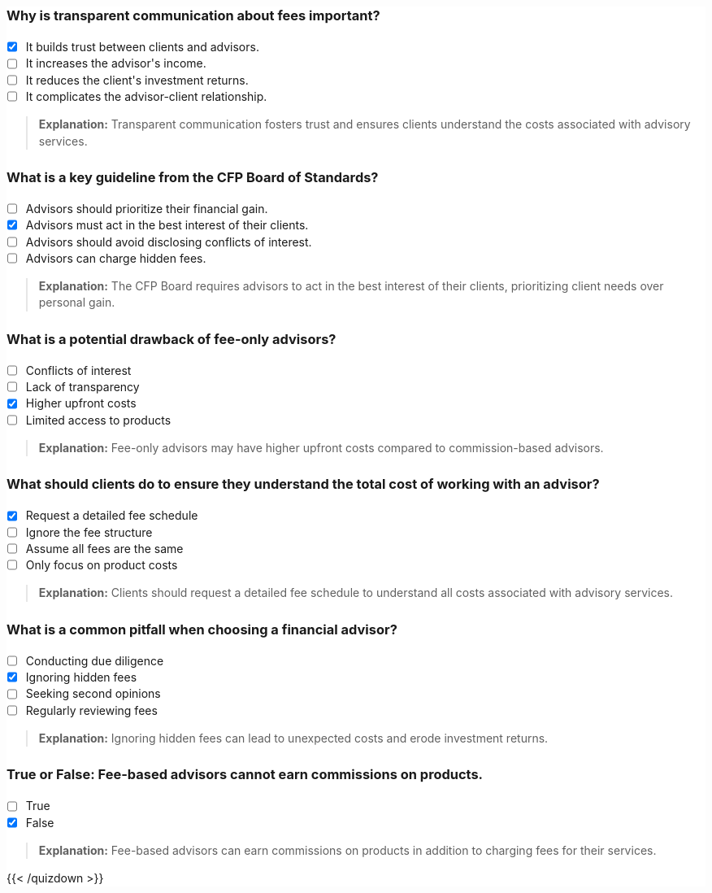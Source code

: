### Why is transparent communication about fees important?

- [x] It builds trust between clients and advisors.
- [ ] It increases the advisor's income.
- [ ] It reduces the client's investment returns.
- [ ] It complicates the advisor-client relationship.

> **Explanation:** Transparent communication fosters trust and ensures clients understand the costs associated with advisory services.

### What is a key guideline from the CFP Board of Standards?

- [ ] Advisors should prioritize their financial gain.
- [x] Advisors must act in the best interest of their clients.
- [ ] Advisors should avoid disclosing conflicts of interest.
- [ ] Advisors can charge hidden fees.

> **Explanation:** The CFP Board requires advisors to act in the best interest of their clients, prioritizing client needs over personal gain.

### What is a potential drawback of fee-only advisors?

- [ ] Conflicts of interest
- [ ] Lack of transparency
- [x] Higher upfront costs
- [ ] Limited access to products

> **Explanation:** Fee-only advisors may have higher upfront costs compared to commission-based advisors.

### What should clients do to ensure they understand the total cost of working with an advisor?

- [x] Request a detailed fee schedule
- [ ] Ignore the fee structure
- [ ] Assume all fees are the same
- [ ] Only focus on product costs

> **Explanation:** Clients should request a detailed fee schedule to understand all costs associated with advisory services.

### What is a common pitfall when choosing a financial advisor?

- [ ] Conducting due diligence
- [x] Ignoring hidden fees
- [ ] Seeking second opinions
- [ ] Regularly reviewing fees

> **Explanation:** Ignoring hidden fees can lead to unexpected costs and erode investment returns.

### True or False: Fee-based advisors cannot earn commissions on products.

- [ ] True
- [x] False

> **Explanation:** Fee-based advisors can earn commissions on products in addition to charging fees for their services.

{{< /quizdown >}}
